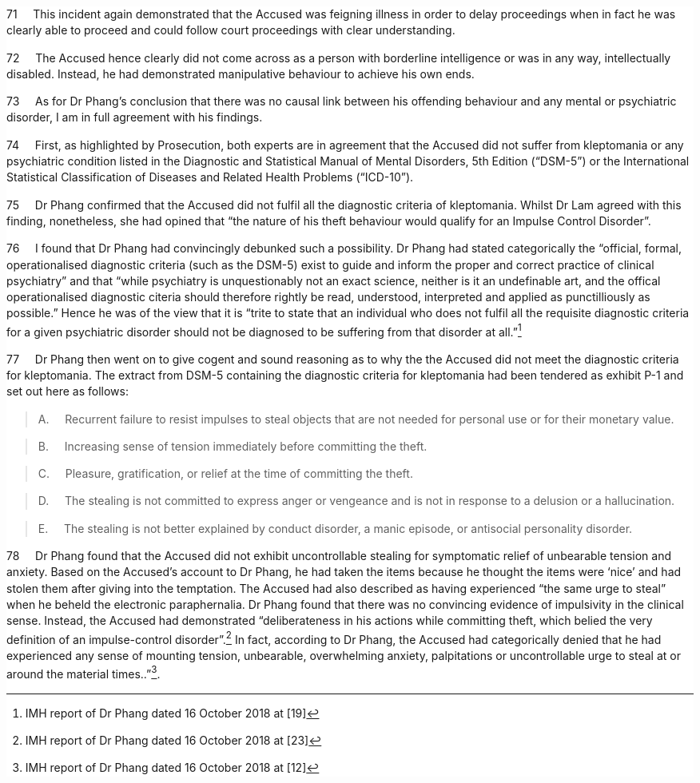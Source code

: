 71     This incident again demonstrated that the Accused was feigning illness in order to delay proceedings when in fact he was clearly able to proceed and could follow court proceedings with clear understanding.

72     The Accused hence clearly did not come across as a person with borderline intelligence or was in any way, intellectually disabled. Instead, he had demonstrated manipulative behaviour to achieve his own ends.

73     As for Dr Phang’s conclusion that there was no causal link between his offending behaviour and any mental or psychiatric disorder, I am in full agreement with his findings.

74     First, as highlighted by Prosecution, both experts are in agreement that the Accused did not suffer from kleptomania or any psychiatric condition listed in the Diagnostic and Statistical Manual of Mental Disorders, 5th Edition (“DSM-5”) or the International Statistical Classification of Diseases and Related Health Problems (“ICD-10”).

75     Dr Phang confirmed that the Accused did not fulfil all the diagnostic criteria of kleptomania. Whilst Dr Lam agreed with this finding, nonetheless, she had opined that “the nature of his theft behaviour would qualify for an Impulse Control Disorder”.

76     I found that Dr Phang had convincingly debunked such a possibility. Dr Phang had stated categorically the “official, formal, operationalised diagnostic criteria (such as the DSM-5) exist to guide and inform the proper and correct practice of clinical psychiatry” and that “while psychiatry is unquestionably not an exact science, neither is it an undefinable art, and the offical operationalised diagnostic citeria should therefore rightly be read, understood, interpreted and applied as punctilliously as possible.” Hence he was of the view that it is “trite to state that an individual who does not fulfil all the requisite diagnostic criteria for a given psychiatric disorder should not be diagnosed to be suffering from that disorder at all.”[^3]

77     Dr Phang then went on to give cogent and sound reasoning as to why the the Accused did not meet the diagnostic criteria for kleptomania. The extract from DSM-5 containing the diagnostic criteria for kleptomania had been tendered as exhibit P-1 and set out here as follows:

> A.     Recurrent failure to resist impulses to steal objects that are not needed for personal use or for their monetary value.

> B.     Increasing sense of tension immediately before committing the theft.

> C.     Pleasure, gratification, or relief at the time of committing the theft.

> D.     The stealing is not committed to express anger or vengeance and is not in response to a delusion or a hallucination.

> E.     The stealing is not better explained by conduct disorder, a manic episode, or antisocial personality disorder.

78     Dr Phang found that the Accused did not exhibit uncontrollable stealing for symptomatic relief of unbearable tension and anxiety. Based on the Accused’s account to Dr Phang, he had taken the items because he thought the items were ‘nice’ and had stolen them after giving into the temptation. The Accused had also described as having experienced “the same urge to steal” when he beheld the electronic paraphernalia. Dr Phang found that there was no convincing evidence of impulsivity in the clinical sense. Instead, the Accused had demonstrated “deliberateness in his actions while committing theft, which belied the very definition of an impulse-control disorder”.[^4] In fact, according to Dr Phang, the Accused had categorically denied that he had experienced any sense of mounting tension, unbearable, overwhelming anxiety, palpitations or uncontrollable urge to steal at or around the material times..”[^5].


[^1]: _Sim Yeow Kee v PP_ \[2016\] 5 SLR 9361
[^2]: IMH Report of Dr Phang dated 8 January 2018 at \[11\]
[^3]: IMH report of Dr Phang dated 16 October 2018 at \[19\]
[^4]: IMH report of Dr Phang dated 16 October 2018 at \[23\]
[^5]: IMH report of Dr Phang dated 16 October 2018 at \[12\]
[^6]: IMH report of Dr Phang dated 16 October 2018 at \[16\]
[^7]: NE for Newton Hearing Day 1 Pg 33 Lines 2-20
[^8]: NE for Newton Hearing Day 1 Pg 34 Lines 17-19
[^9]: NE for Newton Hearing Day 1 Pg 35 Lines 3-6
[^10]: NE for Newton Hearing Day 1 Pg 35 Lines 13-16
[^11]: NE for Newton Hearing Day 1, Pg 20 lines 7-13
[^12]: IMH Report of Dr Phang dated 16 October 2018 at \[29\]
[^13]: NE for Newton Hearing Day 1 Pg 81 lines 15-18
[^14]: NE for Newton Hearing Day 1 pg 66 lines 18-22
[^15]: NE for Newton Hearing Day 1 pg 72 lines 2-9
[^16]: IMH Report of Dr Phang dated 16 October 2018 at \[17\]